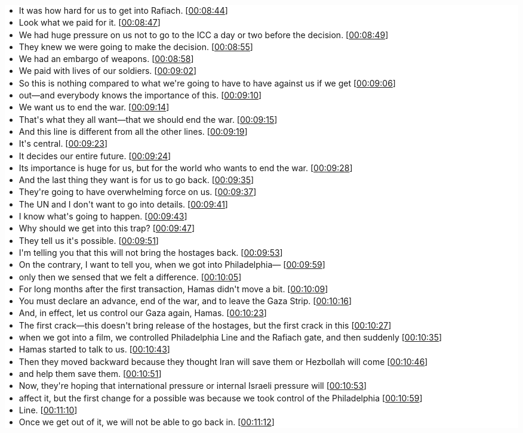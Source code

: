*  It was how hard for us to get into Rafiach. [[00:08:44](https://www.youtube.com/watch?v=LJ033K_6Flg&t=524.3000000000001s)]
*  Look what we paid for it. [[00:08:47](https://www.youtube.com/watch?v=LJ033K_6Flg&t=527.2600000000001s)]
*  We had huge pressure on us not to go to the ICC a day or two before the decision. [[00:08:49](https://www.youtube.com/watch?v=LJ033K_6Flg&t=529.22s)]
*  They knew we were going to make the decision. [[00:08:55](https://www.youtube.com/watch?v=LJ033K_6Flg&t=535.1800000000001s)]
*  We had an embargo of weapons. [[00:08:58](https://www.youtube.com/watch?v=LJ033K_6Flg&t=538.34s)]
*  We paid with lives of our soldiers. [[00:09:02](https://www.youtube.com/watch?v=LJ033K_6Flg&t=542.58s)]
*  So this is nothing compared to what we're going to have to have against us if we get [[00:09:06](https://www.youtube.com/watch?v=LJ033K_6Flg&t=546.66s)]
*  out—and everybody knows the importance of this. [[00:09:10](https://www.youtube.com/watch?v=LJ033K_6Flg&t=550.54s)]
*  We want us to end the war. [[00:09:14](https://www.youtube.com/watch?v=LJ033K_6Flg&t=554.54s)]
*  That's what they all want—that we should end the war. [[00:09:15](https://www.youtube.com/watch?v=LJ033K_6Flg&t=555.54s)]
*  And this line is different from all the other lines. [[00:09:19](https://www.youtube.com/watch?v=LJ033K_6Flg&t=559.82s)]
*  It's central. [[00:09:23](https://www.youtube.com/watch?v=LJ033K_6Flg&t=563.58s)]
*  It decides our entire future. [[00:09:24](https://www.youtube.com/watch?v=LJ033K_6Flg&t=564.58s)]
*  Its importance is huge for us, but for the world who wants to end the war. [[00:09:28](https://www.youtube.com/watch?v=LJ033K_6Flg&t=568.78s)]
*  And the last thing they want is for us to go back. [[00:09:35](https://www.youtube.com/watch?v=LJ033K_6Flg&t=575.1800000000001s)]
*  They're going to have overwhelming force on us. [[00:09:37](https://www.youtube.com/watch?v=LJ033K_6Flg&t=577.1800000000001s)]
*  The UN and I don't want to go into details. [[00:09:41](https://www.youtube.com/watch?v=LJ033K_6Flg&t=581.26s)]
*  I know what's going to happen. [[00:09:43](https://www.youtube.com/watch?v=LJ033K_6Flg&t=583.5s)]
*  Why should we get into this trap? [[00:09:47](https://www.youtube.com/watch?v=LJ033K_6Flg&t=587.82s)]
*  They tell us it's possible. [[00:09:51](https://www.youtube.com/watch?v=LJ033K_6Flg&t=591.7s)]
*  I'm telling you that this will not bring the hostages back. [[00:09:53](https://www.youtube.com/watch?v=LJ033K_6Flg&t=593.66s)]
*  On the contrary, I want to tell you, when we got into Philadelphia— [[00:09:59](https://www.youtube.com/watch?v=LJ033K_6Flg&t=599.82s)]
*  only then we sensed that we felt a difference. [[00:10:05](https://www.youtube.com/watch?v=LJ033K_6Flg&t=605.0999999999999s)]
*  For long months after the first transaction, Hamas didn't move a bit. [[00:10:09](https://www.youtube.com/watch?v=LJ033K_6Flg&t=609.9s)]
*  You must declare an advance, end of the war, and to leave the Gaza Strip. [[00:10:16](https://www.youtube.com/watch?v=LJ033K_6Flg&t=616.42s)]
*  And, in effect, let us control our Gaza again, Hamas. [[00:10:23](https://www.youtube.com/watch?v=LJ033K_6Flg&t=623.02s)]
*  The first crack—this doesn't bring release of the hostages, but the first crack in this [[00:10:27](https://www.youtube.com/watch?v=LJ033K_6Flg&t=627.9399999999999s)]
*  when we got into a film, we controlled Philadelphia Line and the Rafiach gate, and then suddenly [[00:10:35](https://www.youtube.com/watch?v=LJ033K_6Flg&t=635.0600000000001s)]
*  Hamas started to talk to us. [[00:10:43](https://www.youtube.com/watch?v=LJ033K_6Flg&t=643.14s)]
*  Then they moved backward because they thought Iran will save them or Hezbollah will come [[00:10:46](https://www.youtube.com/watch?v=LJ033K_6Flg&t=646.62s)]
*  and help them save them. [[00:10:51](https://www.youtube.com/watch?v=LJ033K_6Flg&t=651.34s)]
*  Now, they're hoping that international pressure or internal Israeli pressure will [[00:10:53](https://www.youtube.com/watch?v=LJ033K_6Flg&t=653.34s)]
*  affect it, but the first change for a possible was because we took control of the Philadelphia [[00:10:59](https://www.youtube.com/watch?v=LJ033K_6Flg&t=659.82s)]
*  Line. [[00:11:10](https://www.youtube.com/watch?v=LJ033K_6Flg&t=670.82s)]
*  Once we get out of it, we will not be able to go back in. [[00:11:12](https://www.youtube.com/watch?v=LJ033K_6Flg&t=672.54s)]